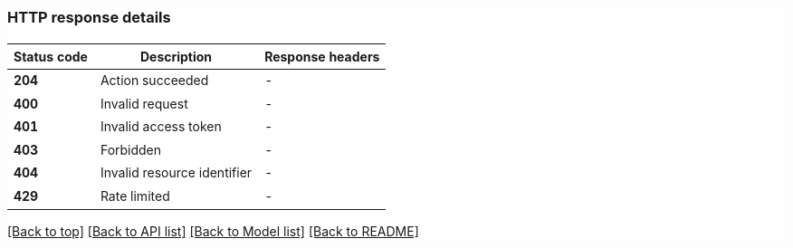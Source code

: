 
### HTTP response details

| Status code | Description | Response headers |
|-------------|-------------|------------------|
**204** | Action succeeded |  -  |
**400** | Invalid request |  -  |
**401** | Invalid access token |  -  |
**403** | Forbidden |  -  |
**404** | Invalid resource identifier |  -  |
**429** | Rate limited |  -  |

[[Back to top]](#) [[Back to API list]](../README.md#documentation-for-api-endpoints) [[Back to Model list]](../README.md#documentation-for-models) [[Back to README]](../README.md)

